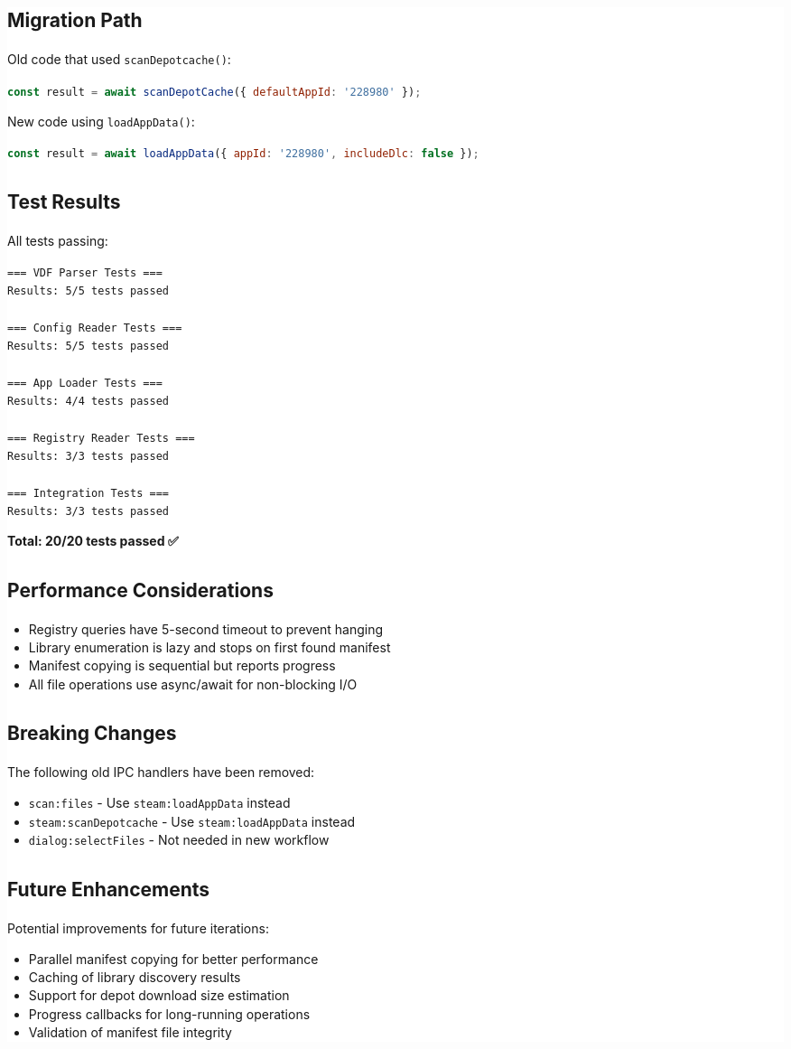 ## Migration Path

Old code that used `scanDepotcache()`:
```javascript
const result = await scanDepotCache({ defaultAppId: '228980' });
```

New code using `loadAppData()`:
```javascript
const result = await loadAppData({ appId: '228980', includeDlc: false });
```

## Test Results

All tests passing:

```
=== VDF Parser Tests ===
Results: 5/5 tests passed

=== Config Reader Tests ===
Results: 5/5 tests passed

=== App Loader Tests ===
Results: 4/4 tests passed

=== Registry Reader Tests ===
Results: 3/3 tests passed

=== Integration Tests ===
Results: 3/3 tests passed
```

**Total: 20/20 tests passed ✅**

## Performance Considerations

- Registry queries have 5-second timeout to prevent hanging
- Library enumeration is lazy and stops on first found manifest
- Manifest copying is sequential but reports progress
- All file operations use async/await for non-blocking I/O

## Breaking Changes

The following old IPC handlers have been removed:
- `scan:files` - Use `steam:loadAppData` instead
- `steam:scanDepotcache` - Use `steam:loadAppData` instead
- `dialog:selectFiles` - Not needed in new workflow

## Future Enhancements

Potential improvements for future iterations:
- Parallel manifest copying for better performance
- Caching of library discovery results
- Support for depot download size estimation
- Progress callbacks for long-running operations
- Validation of manifest file integrity

